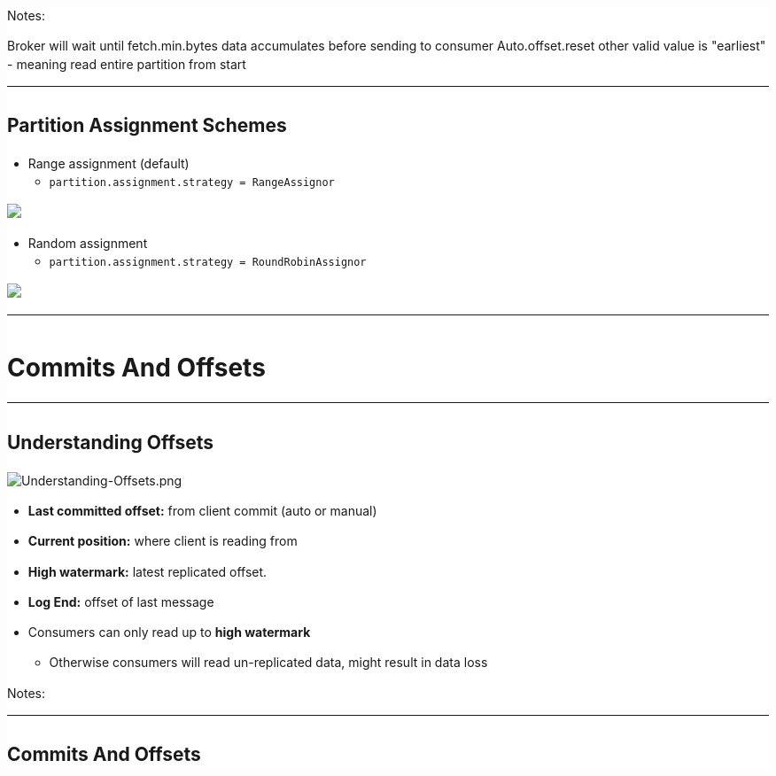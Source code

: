 


Notes:

Broker will wait until fetch.min.bytes data accumulates before sending to consumer
Auto.offset.reset other valid value is "earliest" - meaning read entire partition from start


---

## Partition Assignment Schemes

* Range assignment (default)
    - `partition.assignment.strategy = RangeAssignor`

<img src="../../assets/images/kafka/partition-range-1.png" style="width:40%;"/>

* Random assignment
    - `partition.assignment.strategy = RoundRobinAssignor`

<img src="../../assets/images/kafka/partition-range-3.png"  style="width:40%;"/>

---

# Commits And Offsets

---


## Understanding Offsets

<img src="../../assets/images/kafka/Understanding-Offsets.png" alt="Understanding-Offsets.png" style="width:70%;"/>


 *  **Last committed offset:** from client commit (auto or manual)

 *  **Current position:** where client is reading from

 *  **High watermark:** latest replicated offset.

 *  **Log End:** offset of last message

 * Consumers can only read up to  **high watermark**

     - Otherwise consumers will read un-replicated data, might result in data loss


Notes:




---

## Commits And Offsets

